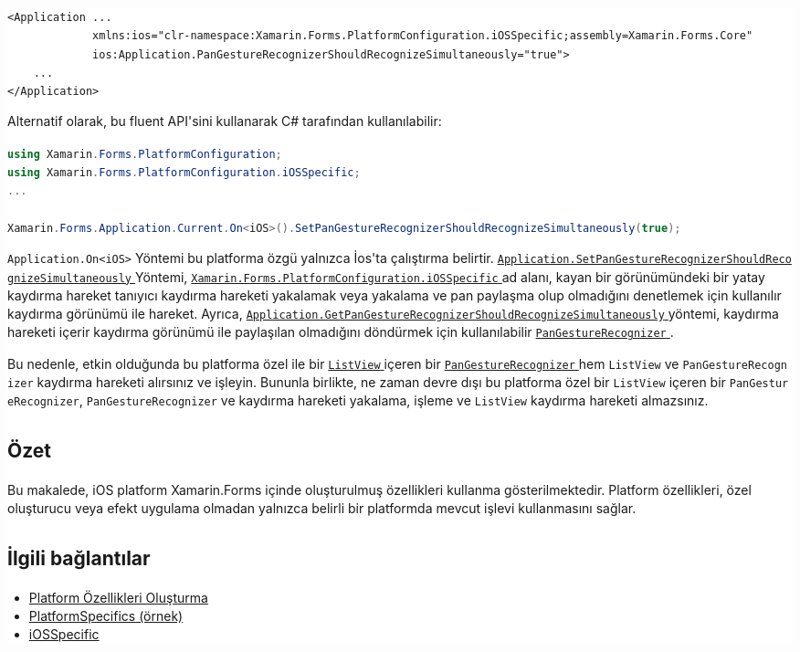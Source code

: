 ```xaml
<Application ...
             xmlns:ios="clr-namespace:Xamarin.Forms.PlatformConfiguration.iOSSpecific;assembly=Xamarin.Forms.Core"
             ios:Application.PanGestureRecognizerShouldRecognizeSimultaneously="true">
    ...
</Application>
```

Alternatif olarak, bu fluent API'sini kullanarak C# tarafından kullanılabilir:

```csharp
using Xamarin.Forms.PlatformConfiguration;
using Xamarin.Forms.PlatformConfiguration.iOSSpecific;
...

Xamarin.Forms.Application.Current.On<iOS>().SetPanGestureRecognizerShouldRecognizeSimultaneously(true);
```

`Application.On<iOS>` Yöntemi bu platforma özgü yalnızca İos'ta çalıştırma belirtir. [ `Application.SetPanGestureRecognizerShouldRecognizeSimultaneously` ](xref:Xamarin.Forms.PlatformConfiguration.iOSSpecific.Application.SetPanGestureRecognizerShouldRecognizeSimultaneously(Xamarin.Forms.IPlatformElementConfiguration{Xamarin.Forms.PlatformConfiguration.iOS,Xamarin.Forms.Application},System.Boolean)) Yöntemi, [ `Xamarin.Forms.PlatformConfiguration.iOSSpecific` ](xref:Xamarin.Forms.PlatformConfiguration.iOSSpecific) ad alanı, kayan bir görünümündeki bir yatay kaydırma hareket tanıyıcı kaydırma hareketi yakalamak veya yakalama ve pan paylaşma olup olmadığını denetlemek için kullanılır kaydırma görünümü ile hareket. Ayrıca, [ `Application.GetPanGestureRecognizerShouldRecognizeSimultaneously` ](xref:Xamarin.Forms.PlatformConfiguration.iOSSpecific.Application.GetPanGestureRecognizerShouldRecognizeSimultaneously(Xamarin.Forms.IPlatformElementConfiguration{Xamarin.Forms.PlatformConfiguration.iOS,Xamarin.Forms.Application})) yöntemi, kaydırma hareketi içerir kaydırma görünümü ile paylaşılan olmadığını döndürmek için kullanılabilir [ `PanGestureRecognizer` ](xref:Xamarin.Forms.PanGestureRecognizer).

Bu nedenle, etkin olduğunda bu platforma özel ile bir [ `ListView` ](xref:Xamarin.Forms.ListView) içeren bir [ `PanGestureRecognizer` ](xref:Xamarin.Forms.PanGestureRecognizer)hem `ListView` ve `PanGestureRecognizer` kaydırma hareketi alırsınız ve işleyin. Bununla birlikte, ne zaman devre dışı bu platforma özel bir `ListView` içeren bir `PanGestureRecognizer`, `PanGestureRecognizer` ve kaydırma hareketi yakalama, işleme ve `ListView` kaydırma hareketi almazsınız.

## <a name="summary"></a>Özet

Bu makalede, iOS platform Xamarin.Forms içinde oluşturulmuş özellikleri kullanma gösterilmektedir. Platform özellikleri, özel oluşturucu veya efekt uygulama olmadan yalnızca belirli bir platformda mevcut işlevi kullanmasını sağlar.

## <a name="related-links"></a>İlgili bağlantılar

- [Platform Özellikleri Oluşturma](~/xamarin-forms/platform/platform-specifics/creating.md)
- [PlatformSpecifics (örnek)](https://developer.xamarin.com/samples/xamarin-forms/userinterface/platformspecifics/)
- [iOSSpecific](xref:Xamarin.Forms.PlatformConfiguration.iOSSpecific)
